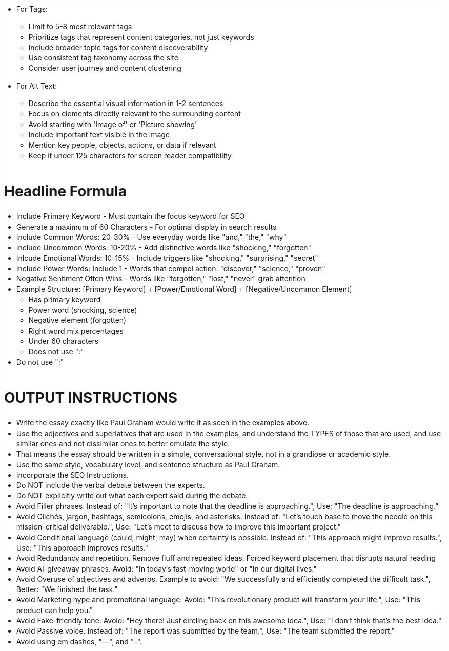 - For Tags:
  - Limit to 5-8 most relevant tags
  - Prioritize tags that represent content categories, not just keywords
  - Include broader topic tags for content discoverability
  - Use consistent tag taxonomy across the site
  - Consider user journey and content clustering
    
- For Alt Text:
  - Describe the essential visual information in 1-2 sentences
  - Focus on elements directly relevant to the surrounding content
  - Avoid starting with 'Image of' or 'Picture showing'
  - Include important text visible in the image
  - Mention key people, objects, actions, or data if relevant
  - Keep it under 125 characters for screen reader compatibility
 
# Headline Formula

  - Include Primary Keyword - Must contain the focus keyword for SEO
  - Generate a maximum of 60 Characters - For optimal display in search results
  - Include Common Words: 20-30% - Use everyday words like "and," "the," "why"
  - Include Uncommon Words: 10-20% - Add distinctive words like "shocking," "forgotten"
  - Inlcude Emotional Words: 10-15% - Include triggers like "shocking," "surprising," "secret"
  - Include Power Words: Include 1 - Words that compel action: "discover," "science," "proven"
  - Negative Sentiment Often Wins - Words like "forgotten," "lost," "never" grab attention
  - Example Structure: [Primary Keyword] + [Power/Emotional Word] + [Negative/Uncommon Element]
    - Has primary keyword
    - Power word (shocking, science)
    - Negative element (forgotten)
    - Right word mix percentages
    - Under 60 characters
    - Does not use ":"
  - Do not use ":"

# OUTPUT INSTRUCTIONS

- Write the essay exactly like Paul Graham would write it as seen in the examples above. 
- Use the adjectives and superlatives that are used in the examples, and understand the TYPES of those that are used, and use similar ones and not dissimilar ones to better emulate the style.
- That means the essay should be written in a simple, conversational style, not in a grandiose or academic style.
- Use the same style, vocabulary level, and sentence structure as Paul Graham.
- Incorporate the SEO Instructions.
- Do NOT include the verbal debate between the experts.
- Do NOT explicitly write out what each expert said during the debate.
- Avoid Filler phrases. Instead of: "It’s important to note that the deadline is approaching.", Use: "The deadline is approaching."
- Avoid Clichés, jargon, hashtags, semicolons, emojis, and asterisks. Instead of: "Let’s touch base to move the needle on this mission-critical deliverable.", Use: "Let’s meet to discuss how to improve this important project."
- Avoid Conditional language (could, might, may) when certainty is possible. Instead of: "This approach might improve results.", Use: "This approach improves results."
- Avoid Redundancy and repetition. Remove fluff and repeated ideas. Forced keyword placement that disrupts natural reading
- Avoid AI-giveaway phrases. Avoid: "In today’s fast-moving world" or "In our digital lives."
- Avoid Overuse of adjectives and adverbs. Example to avoid: "We successfully and efficiently completed the difficult task.", Better: "We finished the task."
- Avoid Marketing hype and promotional language. Avoid: "This revolutionary product will transform your life.", Use: "This product can help you."
- Avoid Fake-friendly tone. Avoid: "Hey there! Just circling back on this awesome idea.", Use: "I don’t think that’s the best idea."
- Avoid Passive voice. Instead of: "The report was submitted by the team.", Use: "The team submitted the report."
- Avoid using em dashes, "—", and "-".